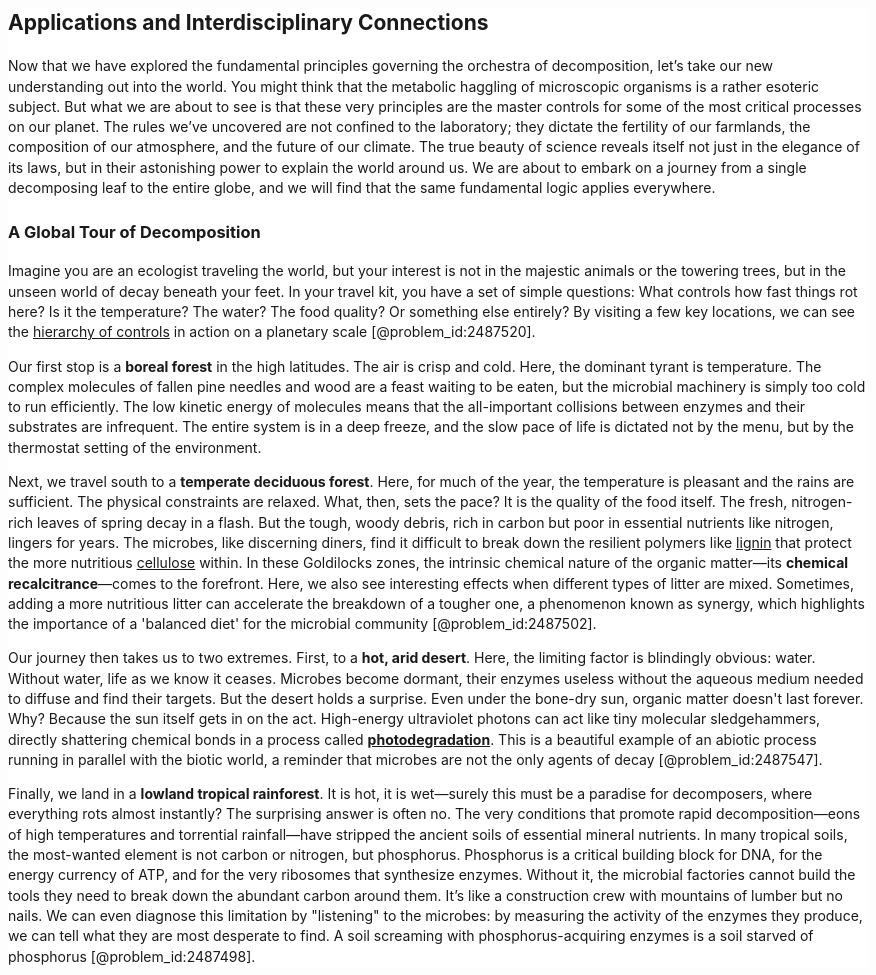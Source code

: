 ## Applications and Interdisciplinary Connections

Now that we have explored the fundamental principles governing the orchestra of decomposition, let’s take our new understanding out into the world. You might think that the metabolic haggling of microscopic organisms is a rather esoteric subject. But what we are about to see is that these very principles are the master controls for some of the most critical processes on our planet. The rules we’ve uncovered are not confined to the laboratory; they dictate the fertility of our farmlands, the composition of our atmosphere, and the future of our climate. The true beauty of science reveals itself not just in the elegance of its laws, but in their astonishing power to explain the world around us. We are about to embark on a journey from a single decomposing leaf to the entire globe, and we will find that the same fundamental logic applies everywhere.

### A Global Tour of Decomposition

Imagine you are an ecologist traveling the world, but your interest is not in the majestic animals or the towering trees, but in the unseen world of decay beneath your feet. In your travel kit, you have a set of simple questions: What controls how fast things rot here? Is it the temperature? The water? The food quality? Or something else entirely? By visiting a few key locations, we can see the [hierarchy of controls](@article_id:198989) in action on a planetary scale [@problem_id:2487520].

Our first stop is a **boreal forest** in the high latitudes. The air is crisp and cold. Here, the dominant tyrant is temperature. The complex molecules of fallen pine needles and wood are a feast waiting to be eaten, but the microbial machinery is simply too cold to run efficiently. The low kinetic energy of molecules means that the all-important collisions between enzymes and their substrates are infrequent. The entire system is in a deep freeze, and the slow pace of life is dictated not by the menu, but by the thermostat setting of the environment.

Next, we travel south to a **temperate deciduous forest**. Here, for much of the year, the temperature is pleasant and the rains are sufficient. The physical constraints are relaxed. What, then, sets the pace? It is the quality of the food itself. The fresh, nitrogen-rich leaves of spring decay in a flash. But the tough, woody debris, rich in carbon but poor in essential nutrients like nitrogen, lingers for years. The microbes, like discerning diners, find it difficult to break down the resilient polymers like [lignin](@article_id:145487) that protect the more nutritious [cellulose](@article_id:144419) within. In these Goldilocks zones, the intrinsic chemical nature of the organic matter—its **chemical recalcitrance**—comes to the forefront. Here, we also see interesting effects when different types of litter are mixed. Sometimes, adding a more nutritious litter can accelerate the breakdown of a tougher one, a phenomenon known as synergy, which highlights the importance of a 'balanced diet' for the microbial community [@problem_id:2487502].

Our journey then takes us to two extremes. First, to a **hot, arid desert**. Here, the limiting factor is blindingly obvious: water. Without water, life as we know it ceases. Microbes become dormant, their enzymes useless without the aqueous medium needed to diffuse and find their targets. But the desert holds a surprise. Even under the bone-dry sun, organic matter doesn't last forever. Why? Because the sun itself gets in on the act. High-energy ultraviolet photons can act like tiny molecular sledgehammers, directly shattering chemical bonds in a process called **[photodegradation](@article_id:197510)**. This is a beautiful example of an abiotic process running in parallel with the biotic world, a reminder that microbes are not the only agents of decay [@problem_id:2487547].

Finally, we land in a **lowland tropical rainforest**. It is hot, it is wet—surely this must be a paradise for decomposers, where everything rots almost instantly? The surprising answer is often no. The very conditions that promote rapid decomposition—eons of high temperatures and torrential rainfall—have stripped the ancient soils of essential mineral nutrients. In many tropical soils, the most-wanted element is not carbon or nitrogen, but phosphorus. Phosphorus is a critical building block for DNA, for the energy currency of ATP, and for the very ribosomes that synthesize enzymes. Without it, the microbial factories cannot build the tools they need to break down the abundant carbon around them. It’s like a construction crew with mountains of lumber but no nails. We can even diagnose this limitation by "listening" to the microbes: by measuring the activity of the enzymes they produce, we can tell what they are most desperate to find. A soil screaming with phosphorus-acquiring enzymes is a soil starved of phosphorus [@problem_id:2487498].
